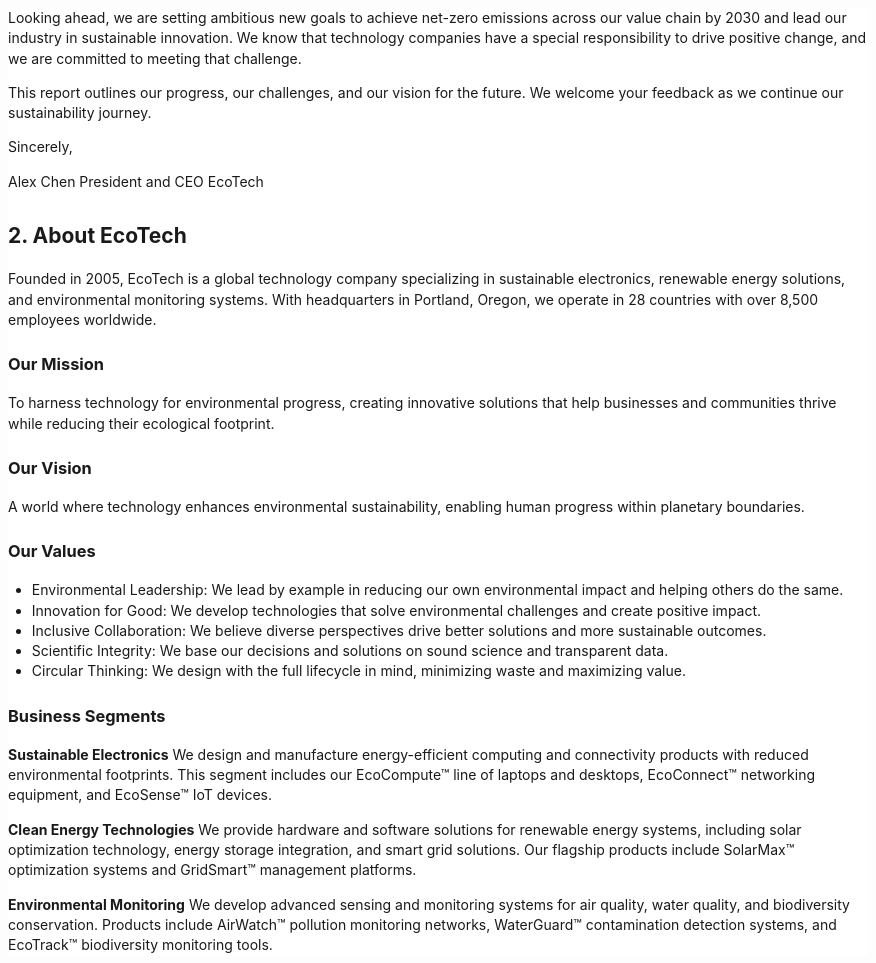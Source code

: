 Looking ahead, we are setting ambitious new goals to achieve net-zero emissions across our value chain by 2030 and lead our industry in sustainable innovation. We know that technology companies have a special responsibility to drive positive change, and we are committed to meeting that challenge.

This report outlines our progress, our challenges, and our vision for the future. We welcome your feedback as we continue our sustainability journey.

Sincerely,

Alex Chen
President and CEO
EcoTech

## 2. About EcoTech

Founded in 2005, EcoTech is a global technology company specializing in sustainable electronics, renewable energy solutions, and environmental monitoring systems. With headquarters in Portland, Oregon, we operate in 28 countries with over 8,500 employees worldwide.

### Our Mission
To harness technology for environmental progress, creating innovative solutions that help businesses and communities thrive while reducing their ecological footprint.

### Our Vision
A world where technology enhances environmental sustainability, enabling human progress within planetary boundaries.

### Our Values
- Environmental Leadership: We lead by example in reducing our own environmental impact and helping others do the same.
- Innovation for Good: We develop technologies that solve environmental challenges and create positive impact.
- Inclusive Collaboration: We believe diverse perspectives drive better solutions and more sustainable outcomes.
- Scientific Integrity: We base our decisions and solutions on sound science and transparent data.
- Circular Thinking: We design with the full lifecycle in mind, minimizing waste and maximizing value.

### Business Segments

**Sustainable Electronics**
We design and manufacture energy-efficient computing and connectivity products with reduced environmental footprints. This segment includes our EcoCompute™ line of laptops and desktops, EcoConnect™ networking equipment, and EcoSense™ IoT devices.

**Clean Energy Technologies**
We provide hardware and software solutions for renewable energy systems, including solar optimization technology, energy storage integration, and smart grid solutions. Our flagship products include SolarMax™ optimization systems and GridSmart™ management platforms.

**Environmental Monitoring**
We develop advanced sensing and monitoring systems for air quality, water quality, and biodiversity conservation. Products include AirWatch™ pollution monitoring networks, WaterGuard™ contamination detection systems, and EcoTrack™ biodiversity monitoring tools.
